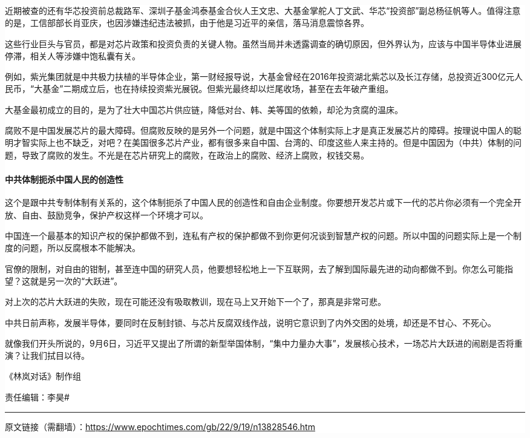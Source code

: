   </p>
  <p>
   近期被查的还有华芯投资前总裁路军、深圳子基金鸿泰基金合伙人王文忠、大基金掌舵人丁文武、华芯“投资部”副总杨征帆等人。值得注意的是，工信部部长肖亚庆，也因涉嫌违纪违法被抓，由于他是习近平的亲信，落马消息震惊各界。
  </p>
  <p>
   这些行业巨头与官员，都是对芯片政策和投资负责的关键人物。虽然当局并未透露调查的确切原因，但外界认为，应该与中国半导体业进展停滞，相关人等涉嫌中饱私囊有关。
  </p>
  <p>
   例如，紫光集团就是中共极力扶植的半导体企业，第一财经报导说，大基金曾经在2016年投资湖北紫芯以及长江存储，总投资近300亿元人民币，“大基金”二期成立后，也在持续投资紫光展锐。但紫光最终却以烂尾收场，甚至在去年破产重组。
  </p>
  <p>
   大基金最初成立的目的，是为了壮大中国芯片供应链，降低对台、韩、美等国的依赖，却沦为贪腐的温床。
  </p>
  <p>
   腐败不是中国发展芯片的最大障碍。但腐败反映的是另外一个问题，就是中国这个体制实际上才是真正发展芯片的障碍。按理说中国人的聪明才智实际上也不缺乏，对吧？在美国很多芯片产业，都有很多来自中国、台湾的、印度这些人来主持的。但是中国因为（中共）体制的问题，导致了腐败的发生。不光是在芯片研究上的腐败，在政治上的腐败、经济上腐败，权钱交易。
  </p>
  <h4>
   中共体制扼杀中国人民的创造性
  </h4>
  <p>
   这个是跟中共专制体制有关系的，这个体制扼杀了中国人民的创造性和自由企业制度。你要想开发芯片或下一代的芯片你必须有一个完全开放、自由、鼓励竞争，保护产权这样一个环境才可以。
  </p>
  <p>
   中国连一个最基本的知识产权的保护都做不到，连私有产权的保护都做不到你更何况谈到智慧产权的问题。所以中国的问题实际上是一个制度的问题，所以反腐根本不能解决。
  </p>
  <p>
   官僚的限制，对自由的钳制，甚至连中国的研究人员，他要想轻松地上一下互联网，去了解到国际最先进的动向都做不到。你怎么可能指望？这就是另一次的“大跃进”。
  </p>
  <p>
   对上次的芯片大跃进的失败，现在可能还没有吸取教训，现在马上又开始下一个了，那真是非常可悲。
  </p>
  <p>
   中共日前声称，发展半导体，要同时在反制封锁、与芯片反腐双线作战，说明它意识到了内外交困的处境，却还是不甘心、不死心。
  </p>
  <p>
   就像我们开头所说的，9月6日，习近平又提出了所谓的新型举国体制，“集中力量办大事”，发展核心技术，一场芯片大跃进的闹剧是否将重演？让我们拭目以待。
  </p>
  <p>
   《林岚对话》制作组
  </p>
  <p>
   责任编辑：李昊#
  </p>
  
  <div id="below_article_ad">
  </div>
 </p>
</div>


---

原文链接（需翻墙）：https://www.epochtimes.com/gb/22/9/19/n13828546.htm